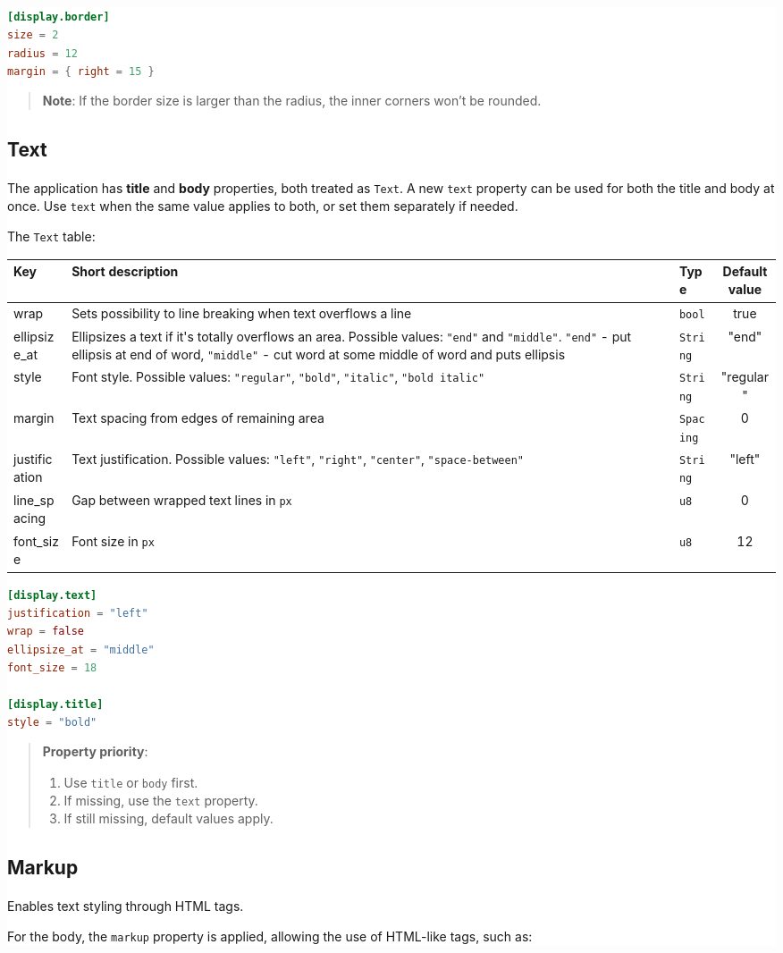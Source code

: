 ```toml
[display.border]
size = 2
radius = 12
margin = { right = 15 }
```

> **Note**: If the border size is larger than the radius, the inner corners won’t be rounded.

## Text

The application has **title** and **body** properties, both treated as `Text`. A new `text` property can be used for both the title and body at once. Use `text` when the same value applies to both, or set them separately if needed.

The `Text` table:

| Key           | Short description                                                                                                                                                                                   | Type      | Default value |
| :------------ | :-------------------------------------------------------------------------------------------------------------------------------------------------------------------------------------------------- | :-------- | :-----------: |
| wrap          | Sets possibility to line breaking when text overflows a line                                                                                                                                        | `bool`    |     true      |
| ellipsize_at  | Ellipsizes a text if it's totally overflows an area. Possible values: `"end"` and `"middle"`. `"end"` - put ellipsis at end of word, `"middle"` - cut word at some middle of word and puts ellipsis | `String`  |     "end"     |
| style         | Font style. Possible values: `"regular"`, `"bold"`, `"italic"`, `"bold italic"`                                                                                                                     | `String`  |   "regular"   |
| margin        | Text spacing from edges of remaining area                                                                                                                                                           | `Spacing` |       0       |
| justification | Text justification. Possible values: `"left"`, `"right"`, `"center"`, `"space-between"`                                                                                                             | `String`  |    "left"     |
| line_spacing  | Gap between wrapped text lines in `px`                                                                                                                                                              | `u8`      |       0       |
| font_size     | Font size in `px`                                                                                                                                                                                   | `u8`      |      12       |

```toml
[display.text]
justification = "left"
wrap = false
ellipsize_at = "middle"
font_size = 18

[display.title]
style = "bold"
```

> **Property priority**:
>
> 1. Use `title` or `body` first.
> 2. If missing, use the `text` property.
> 3. If still missing, default values apply.

## Markup

Enables text styling through HTML tags.

For the body, the `markup` property is applied, allowing the use of HTML-like tags, such as:
